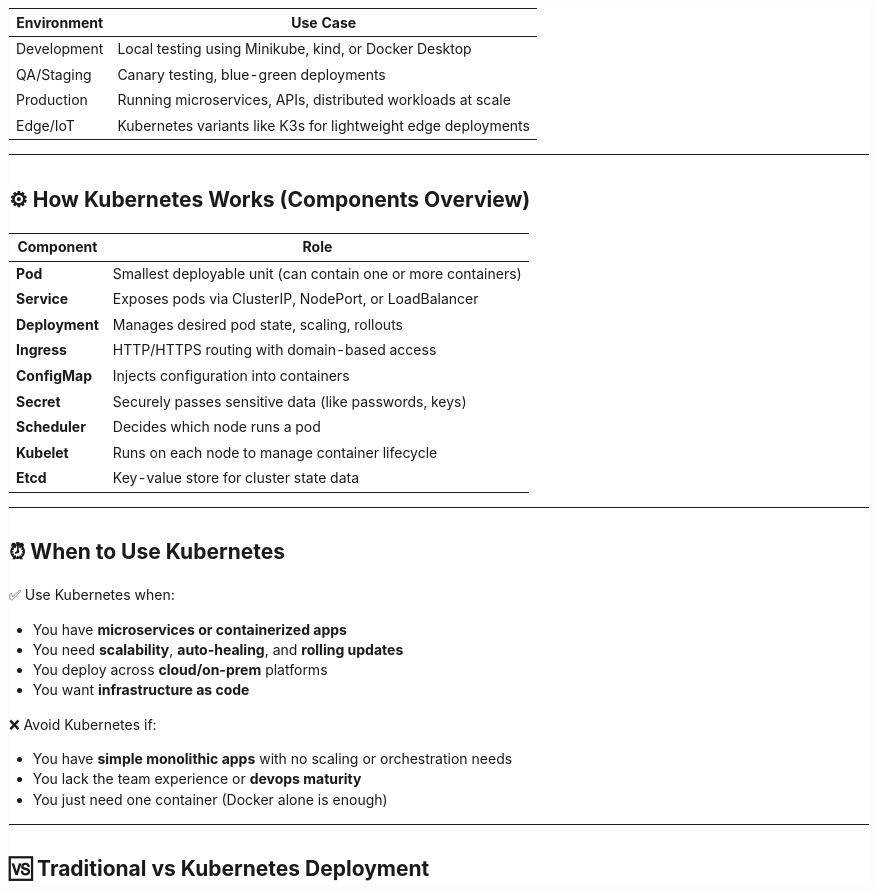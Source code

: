 | Environment   | Use Case                                                                |
|---------------|-------------------------------------------------------------------------|
| Development   | Local testing using Minikube, kind, or Docker Desktop                   |
| QA/Staging    | Canary testing, blue-green deployments                                  |
| Production    | Running microservices, APIs, distributed workloads at scale             |
| Edge/IoT      | Kubernetes variants like K3s for lightweight edge deployments           |

---

## ⚙️ How Kubernetes Works (Components Overview)

| Component        | Role                                                                 |
|------------------|----------------------------------------------------------------------|
| **Pod**          | Smallest deployable unit (can contain one or more containers)        |
| **Service**      | Exposes pods via ClusterIP, NodePort, or LoadBalancer                |
| **Deployment**   | Manages desired pod state, scaling, rollouts                         |
| **Ingress**      | HTTP/HTTPS routing with domain-based access                          |
| **ConfigMap**    | Injects configuration into containers                                |
| **Secret**       | Securely passes sensitive data (like passwords, keys)                |
| **Scheduler**    | Decides which node runs a pod                                        |
| **Kubelet**      | Runs on each node to manage container lifecycle                      |
| **Etcd**         | Key-value store for cluster state data                               |

---

## ⏰ When to Use Kubernetes

✅ Use Kubernetes when:

- You have **microservices or containerized apps**
- You need **scalability**, **auto-healing**, and **rolling updates**
- You deploy across **cloud/on-prem** platforms
- You want **infrastructure as code**

❌ Avoid Kubernetes if:

- You have **simple monolithic apps** with no scaling or orchestration needs
- You lack the team experience or **devops maturity**
- You just need one container (Docker alone is enough)

---

## 🆚 Traditional vs Kubernetes Deployment
